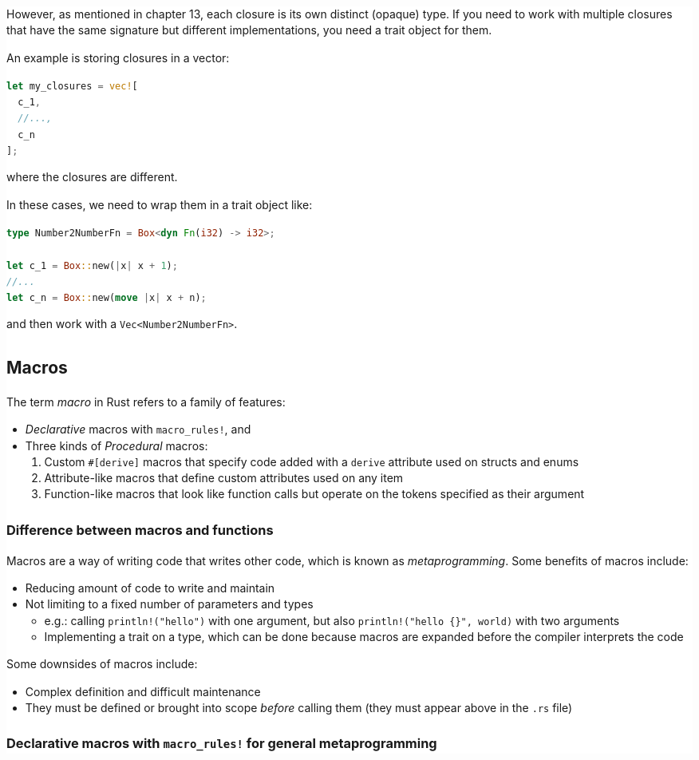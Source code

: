However, as mentioned in chapter 13, each closure is its own distinct (opaque) type. If you need to work with multiple closures that have the same signature but different implementations, you need a trait object for them.

An example is storing closures in a vector:
```rust
let my_closures = vec![
  c_1,
  //...,
  c_n
];
```

where the closures are different.

In these cases, we need to wrap them in a trait object like:
```rust
type Number2NumberFn = Box<dyn Fn(i32) -> i32>;

let c_1 = Box::new(|x| x + 1);
//...
let c_n = Box::new(move |x| x + n);
```

and then work with a `Vec<Number2NumberFn>`.

## Macros

The term *macro* in Rust refers to a family of features:
* *Declarative* macros with `macro_rules!`, and
* Three kinds of *Procedural* macros:
  1. Custom `#[derive]` macros that specify code added with a `derive` attribute used on structs and enums
  2. Attribute-like macros that define custom attributes used on any item
  3. Function-like macros that look like function calls but operate on the tokens specified as their argument

### Difference between macros and functions

Macros are a way of writing code that writes other code, which is known as *metaprogramming*. Some benefits of macros include:
- Reducing amount of code to write and maintain
- Not limiting to a fixed number of parameters and types
  - e.g.: calling `println!("hello")` with one argument, but also `println!("hello {}", world)` with two arguments
  - Implementing a trait on a type, which can be done because macros are expanded before the compiler interprets the code

Some downsides of macros include:
- Complex definition and difficult maintenance
- They must be defined or brought into scope _before_ calling them (they must appear above in the `.rs` file)

### Declarative macros with `macro_rules!` for general metaprogramming
